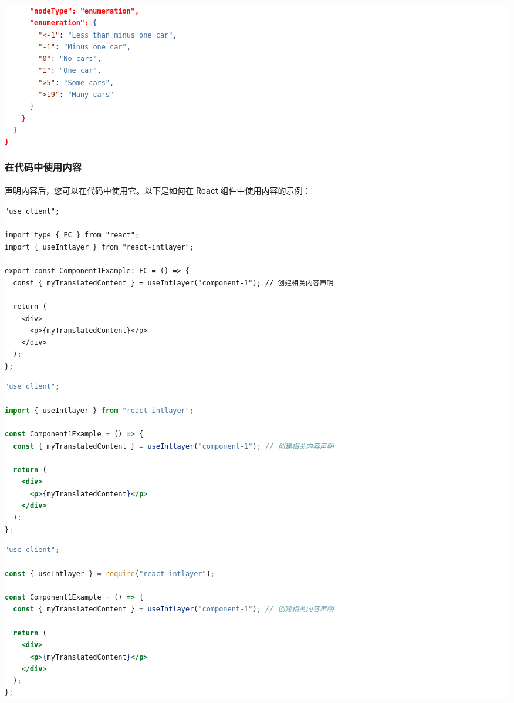 ```json filePath="src/Component1/index.content.json" codeFormat="json"
      "nodeType": "enumeration",
      "enumeration": {
        "<-1": "Less than minus one car",
        "-1": "Minus one car",
        "0": "No cars",
        "1": "One car",
        ">5": "Some cars",
        ">19": "Many cars"
      }
    }
  }
}
```

### 在代码中使用内容

声明内容后，您可以在代码中使用它。以下是如何在 React 组件中使用内容的示例：

```tsx {4,7} fileName="src/components/Component1Example.tsx" codeFormat="typescript"
"use client";

import type { FC } from "react";
import { useIntlayer } from "react-intlayer";

export const Component1Example: FC = () => {
  const { myTranslatedContent } = useIntlayer("component-1"); // 创建相关内容声明

  return (
    <div>
      <p>{myTranslatedContent}</p>
    </div>
  );
};
```

```jsx {3,6} fileName="src/components/Component1Example.mjx" codeFormat="esm"
"use client";

import { useIntlayer } from "react-intlayer";

const Component1Example = () => {
  const { myTranslatedContent } = useIntlayer("component-1"); // 创建相关内容声明

  return (
    <div>
      <p>{myTranslatedContent}</p>
    </div>
  );
};
```

```jsx {3,6} fileName="src/components/Component1Example.csx" codeFormat="commonjs"
"use client";

const { useIntlayer } = require("react-intlayer");

const Component1Example = () => {
  const { myTranslatedContent } = useIntlayer("component-1"); // 创建相关内容声明

  return (
    <div>
      <p>{myTranslatedContent}</p>
    </div>
  );
};
```